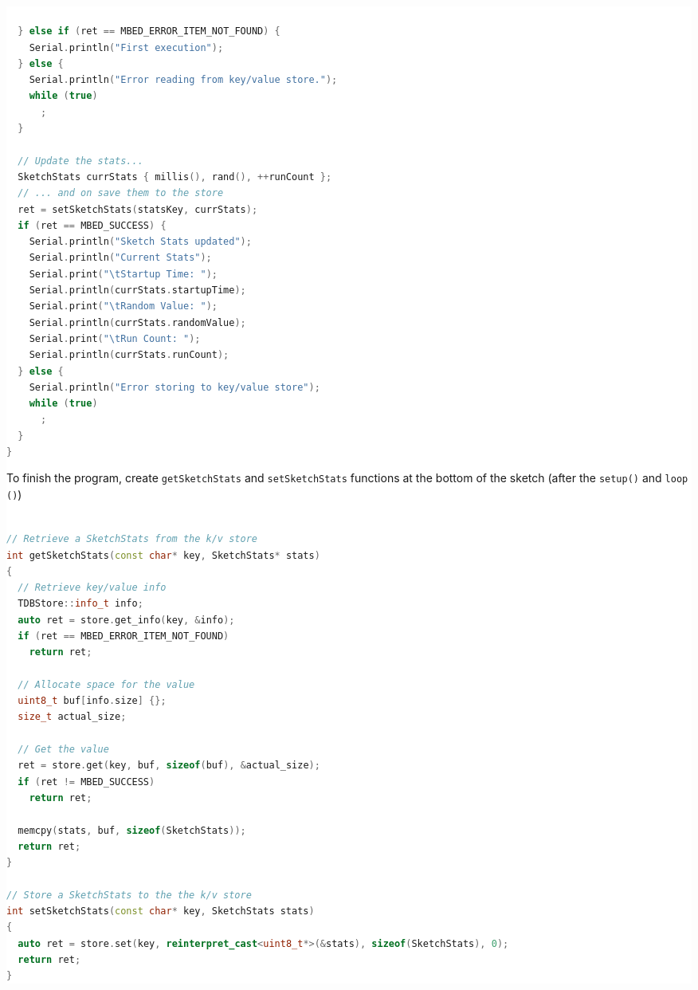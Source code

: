    ```cpp

     } else if (ret == MBED_ERROR_ITEM_NOT_FOUND) {
       Serial.println("First execution");
     } else {
       Serial.println("Error reading from key/value store.");
       while (true)
         ;
     }

     // Update the stats...
     SketchStats currStats { millis(), rand(), ++runCount };
     // ... and on save them to the store
     ret = setSketchStats(statsKey, currStats);
     if (ret == MBED_SUCCESS) {
       Serial.println("Sketch Stats updated");
       Serial.println("Current Stats");
       Serial.print("\tStartup Time: ");
       Serial.println(currStats.startupTime);
       Serial.print("\tRandom Value: ");
       Serial.println(currStats.randomValue);
       Serial.print("\tRun Count: ");
       Serial.println(currStats.runCount);
     } else {
       Serial.println("Error storing to key/value store");
       while (true)
         ;
     }
   }
   ```


To finish the program, create `getSketchStats` and `setSketchStats` functions at the bottom of the sketch (after the `setup()` and `loop()`)

   ```cpp

   // Retrieve a SketchStats from the k/v store
   int getSketchStats(const char* key, SketchStats* stats)
   {
     // Retrieve key/value info
     TDBStore::info_t info;
     auto ret = store.get_info(key, &info);
     if (ret == MBED_ERROR_ITEM_NOT_FOUND)
       return ret;

     // Allocate space for the value
     uint8_t buf[info.size] {};
     size_t actual_size;

     // Get the value
     ret = store.get(key, buf, sizeof(buf), &actual_size);
     if (ret != MBED_SUCCESS)
       return ret;

     memcpy(stats, buf, sizeof(SketchStats));
     return ret;
   }

   // Store a SketchStats to the the k/v store
   int setSketchStats(const char* key, SketchStats stats)
   {
     auto ret = store.set(key, reinterpret_cast<uint8_t*>(&stats), sizeof(SketchStats), 0);
     return ret;
   }
   ```
